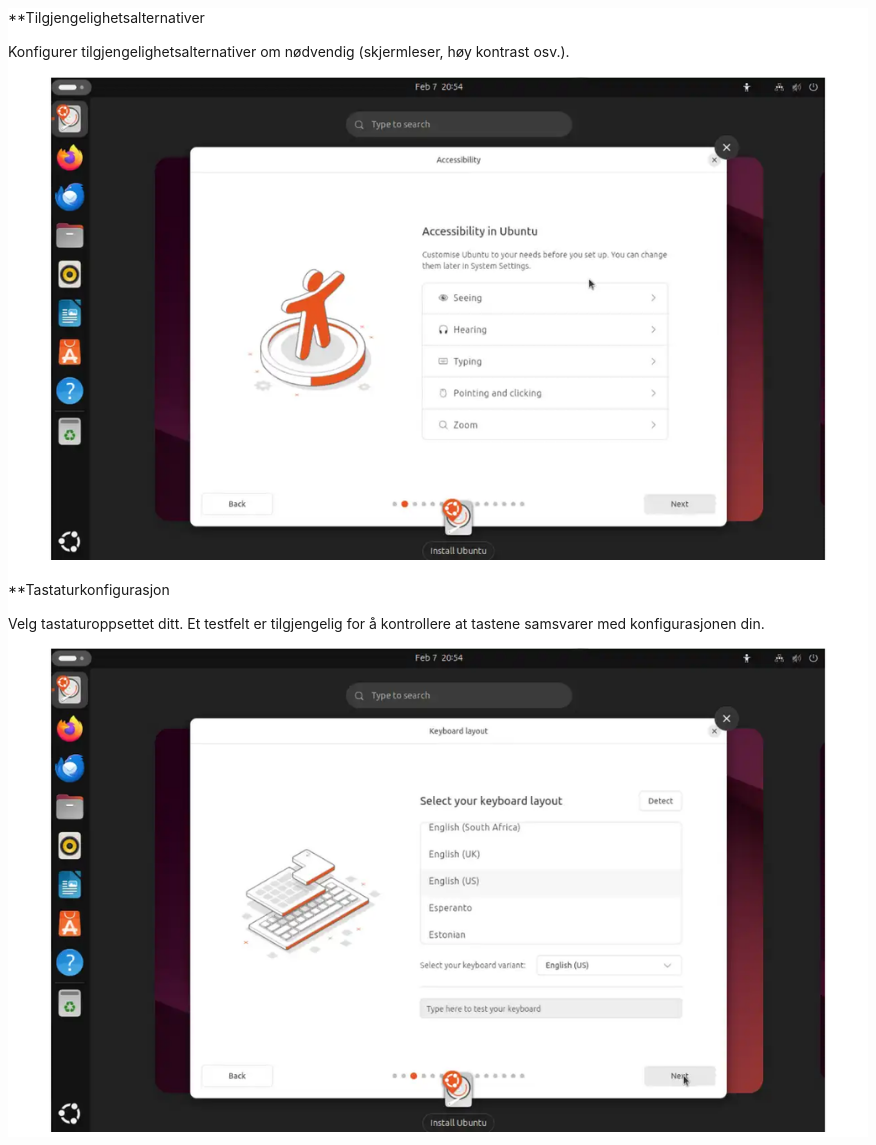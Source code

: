 **Tilgjengelighetsalternativer

Konfigurer tilgjengelighetsalternativer om nødvendig (skjermleser, høy kontrast osv.).

![Options d'accessibilité](assets/fr/08.webp)

**Tastaturkonfigurasjon

Velg tastaturoppsettet ditt. Et testfelt er tilgjengelig for å kontrollere at tastene samsvarer med konfigurasjonen din.

![Configuration du clavier](assets/fr/09.webp)
